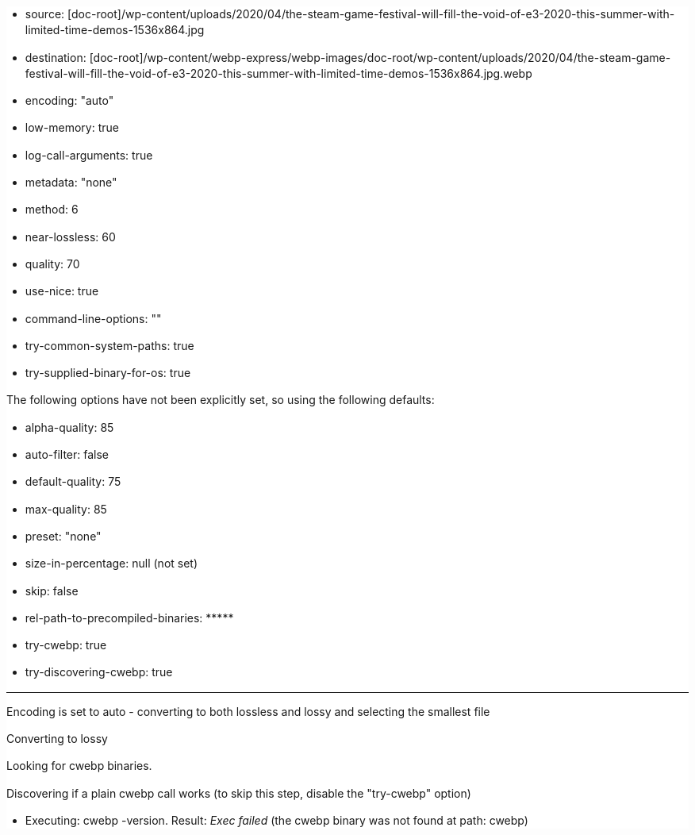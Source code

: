 - source: [doc-root]/wp-content/uploads/2020/04/the-steam-game-festival-will-fill-the-void-of-e3-2020-this-summer-with-limited-time-demos-1536x864.jpg

- destination: [doc-root]/wp-content/webp-express/webp-images/doc-root/wp-content/uploads/2020/04/the-steam-game-festival-will-fill-the-void-of-e3-2020-this-summer-with-limited-time-demos-1536x864.jpg.webp

- encoding: "auto"

- low-memory: true

- log-call-arguments: true

- metadata: "none"

- method: 6

- near-lossless: 60

- quality: 70

- use-nice: true

- command-line-options: ""

- try-common-system-paths: true

- try-supplied-binary-for-os: true


The following options have not been explicitly set, so using the following defaults:

- alpha-quality: 85

- auto-filter: false

- default-quality: 75

- max-quality: 85

- preset: "none"

- size-in-percentage: null (not set)

- skip: false

- rel-path-to-precompiled-binaries: *****

- try-cwebp: true

- try-discovering-cwebp: true

------------


Encoding is set to auto - converting to both lossless and lossy and selecting the smallest file


Converting to lossy

Looking for cwebp binaries.

Discovering if a plain cwebp call works (to skip this step, disable the "try-cwebp" option)

- Executing: cwebp -version. Result: *Exec failed* (the cwebp binary was not found at path: cwebp)
